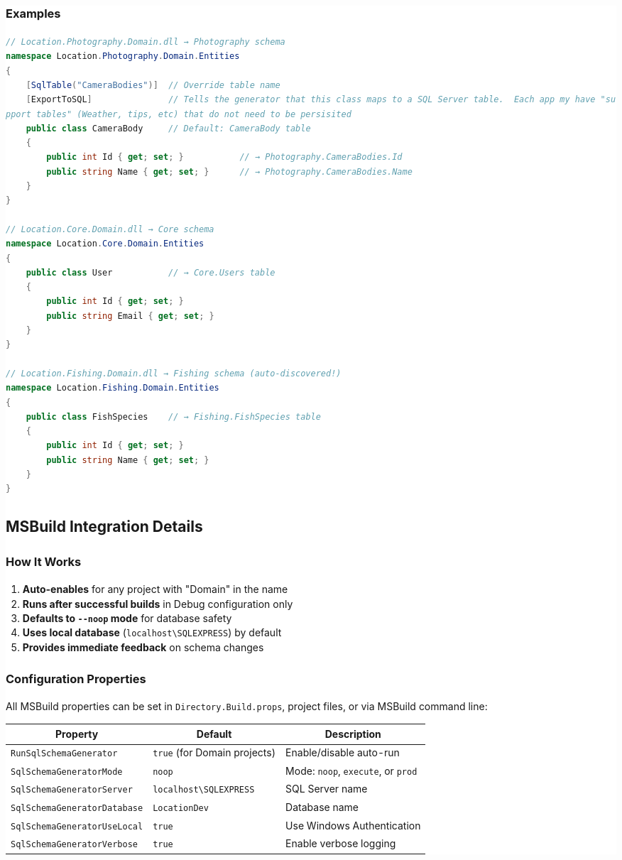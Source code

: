 ### Examples
```csharp
// Location.Photography.Domain.dll → Photography schema
namespace Location.Photography.Domain.Entities
{
    [SqlTable("CameraBodies")]  // Override table name
    [ExportToSQL]               // Tells the generator that this class maps to a SQL Server table.  Each app my have "support tables" (Weather, tips, etc) that do not need to be persisited
    public class CameraBody     // Default: CameraBody table
    {
        public int Id { get; set; }           // → Photography.CameraBodies.Id
        public string Name { get; set; }      // → Photography.CameraBodies.Name
    }
}

// Location.Core.Domain.dll → Core schema
namespace Location.Core.Domain.Entities
{
    public class User           // → Core.Users table
    {
        public int Id { get; set; }
        public string Email { get; set; }
    }
}

// Location.Fishing.Domain.dll → Fishing schema (auto-discovered!)
namespace Location.Fishing.Domain.Entities
{
    public class FishSpecies    // → Fishing.FishSpecies table
    {
        public int Id { get; set; }
        public string Name { get; set; }
    }
}
```

## MSBuild Integration Details

### How It Works
1. **Auto-enables** for any project with "Domain" in the name
2. **Runs after successful builds** in Debug configuration only
3. **Defaults to `--noop` mode** for database safety
4. **Uses local database** (`localhost\SQLEXPRESS`) by default
5. **Provides immediate feedback** on schema changes

### Configuration Properties
All MSBuild properties can be set in `Directory.Build.props`, project files, or via MSBuild command line:

| Property | Default | Description |
|----------|---------|-------------|
| `RunSqlSchemaGenerator` | `true` (for Domain projects) | Enable/disable auto-run |
| `SqlSchemaGeneratorMode` | `noop` | Mode: `noop`, `execute`, or `prod` |
| `SqlSchemaGeneratorServer` | `localhost\SQLEXPRESS` | SQL Server name |
| `SqlSchemaGeneratorDatabase` | `LocationDev` | Database name |
| `SqlSchemaGeneratorUseLocal` | `true` | Use Windows Authentication |
| `SqlSchemaGeneratorVerbose` | `true` | Enable verbose logging |
